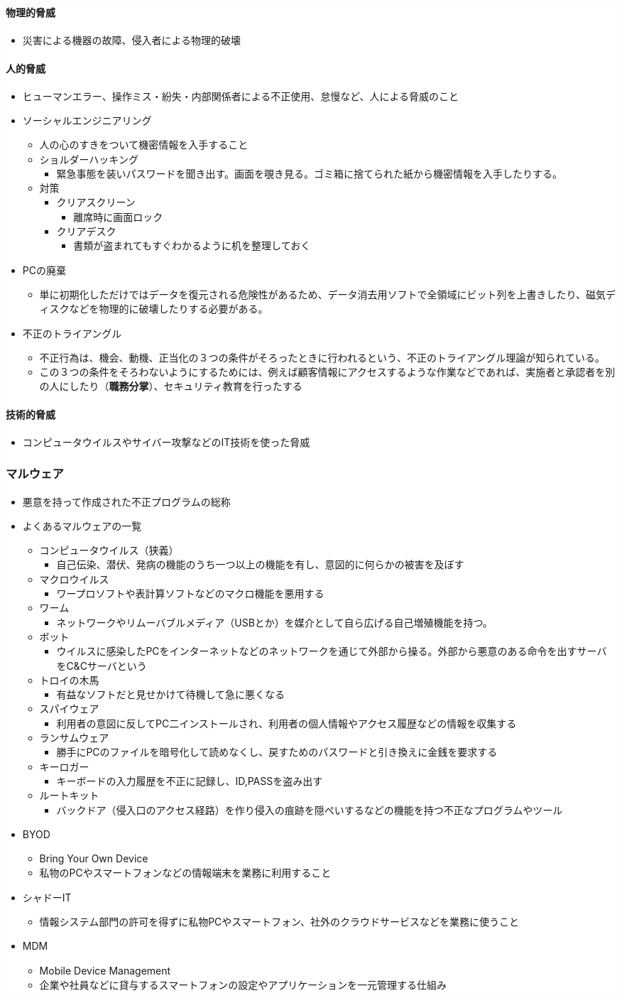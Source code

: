 #### 物理的脅威
- 災害による機器の故障、侵入者による物理的破壊

#### 人的脅威
- ヒューマンエラー、操作ミス・紛失・内部関係者による不正使用、怠慢など、人による脅威のこと
- ソーシャルエンジニアリング
  - 人の心のすきをついて機密情報を入手すること
  - ショルダーハッキング
    - 緊急事態を装いパスワードを聞き出す。画面を覗き見る。ゴミ箱に捨てられた紙から機密情報を入手したりする。
  - 対策
    - クリアスクリーン
      - 離席時に画面ロック
    - クリアデスク
      - 書類が盗まれてもすぐわかるように机を整理しておく
- PCの廃棄
  - 単に初期化しただけではデータを復元される危険性があるため、データ消去用ソフトで全領域にビット列を上書きしたり、磁気ディスクなどを物理的に破壊したりする必要がある。

- 不正のトライアングル
  - 不正行為は、機会、動機、正当化の３つの条件がそろったときに行われるという、不正のトライアングル理論が知られている。
  - この３つの条件をそろわないようにするためには、例えば顧客情報にアクセスするような作業などであれば、実施者と承認者を別の人にしたり（**職務分掌**）、セキュリティ教育を行ったする

#### 技術的脅威
- コンピュータウイルスやサイバー攻撃などのIT技術を使った脅威

### マルウェア
- 悪意を持って作成された不正プログラムの総称
- よくあるマルウェアの一覧
  - コンピュータウイルス（狭義）
    - 自己伝染、潜伏、発病の機能のうち一つ以上の機能を有し、意図的に何らかの被害を及ぼす
  - マクロウイルス
    - ワープロソフトや表計算ソフトなどのマクロ機能を悪用する
  - ワーム
    - ネットワークやリムーバブルメディア（USBとか）を媒介として自ら広げる自己増殖機能を持つ。
  - ボット
    - ウイルスに感染したPCをインターネットなどのネットワークを通じて外部から操る。外部から悪意のある命令を出すサーバをC&Cサーバという
  - トロイの木馬
    - 有益なソフトだと見せかけて待機して急に悪くなる
  - スパイウェア
    - 利用者の意図に反してPC二インストールされ、利用者の個人情報やアクセス履歴などの情報を収集する
  - ランサムウェア
    - 勝手にPCのファイルを暗号化して読めなくし、戻すためのパスワードと引き換えに金銭を要求する
  - キーロガー
    - キーボードの入力履歴を不正に記録し、ID,PASSを盗み出す
  - ルートキット
    - バックドア（侵入口のアクセス経路）を作り侵入の痕跡を隠ぺいするなどの機能を持つ不正なプログラムやツール

- BYOD
  - Bring Your Own Device
  - 私物のPCやスマートフォンなどの情報端末を業務に利用すること
- シャドーIT
  - 情報システム部門の許可を得ずに私物PCやスマートフォン、社外のクラウドサービスなどを業務に使うこと
- MDM
  - Mobile Device Management
  - 企業や社員などに貸与するスマートフォンの設定やアプリケーションを一元管理する仕組み
